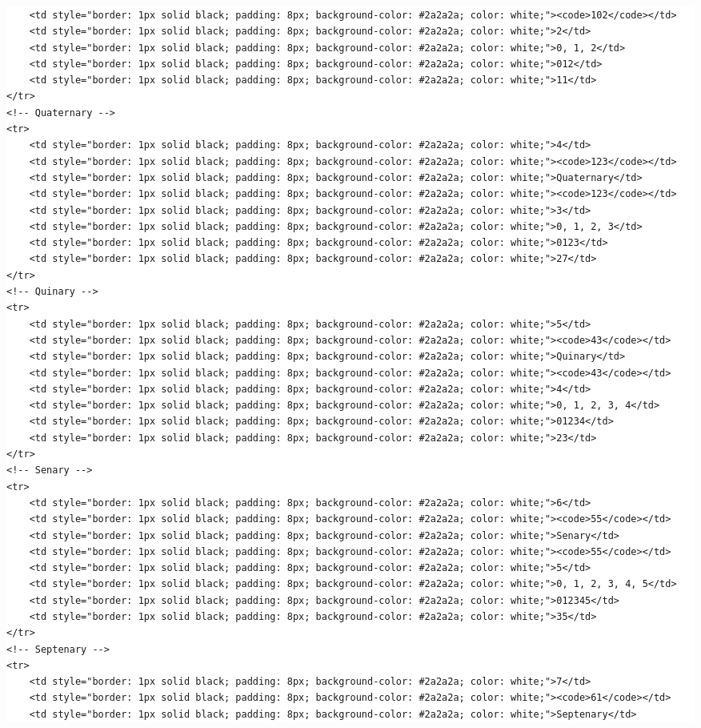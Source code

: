         <td style="border: 1px solid black; padding: 8px; background-color: #2a2a2a; color: white;"><code>102</code></td>
        <td style="border: 1px solid black; padding: 8px; background-color: #2a2a2a; color: white;">2</td>
        <td style="border: 1px solid black; padding: 8px; background-color: #2a2a2a; color: white;">0, 1, 2</td>
        <td style="border: 1px solid black; padding: 8px; background-color: #2a2a2a; color: white;">012</td>
        <td style="border: 1px solid black; padding: 8px; background-color: #2a2a2a; color: white;">11</td>
    </tr>
    <!-- Quaternary -->
    <tr>
        <td style="border: 1px solid black; padding: 8px; background-color: #2a2a2a; color: white;">4</td>
        <td style="border: 1px solid black; padding: 8px; background-color: #2a2a2a; color: white;"><code>123</code></td>
        <td style="border: 1px solid black; padding: 8px; background-color: #2a2a2a; color: white;">Quaternary</td>
        <td style="border: 1px solid black; padding: 8px; background-color: #2a2a2a; color: white;"><code>123</code></td>
        <td style="border: 1px solid black; padding: 8px; background-color: #2a2a2a; color: white;">3</td>
        <td style="border: 1px solid black; padding: 8px; background-color: #2a2a2a; color: white;">0, 1, 2, 3</td>
        <td style="border: 1px solid black; padding: 8px; background-color: #2a2a2a; color: white;">0123</td>
        <td style="border: 1px solid black; padding: 8px; background-color: #2a2a2a; color: white;">27</td>
    </tr>
    <!-- Quinary -->
    <tr>
        <td style="border: 1px solid black; padding: 8px; background-color: #2a2a2a; color: white;">5</td>
        <td style="border: 1px solid black; padding: 8px; background-color: #2a2a2a; color: white;"><code>43</code></td>
        <td style="border: 1px solid black; padding: 8px; background-color: #2a2a2a; color: white;">Quinary</td>
        <td style="border: 1px solid black; padding: 8px; background-color: #2a2a2a; color: white;"><code>43</code></td>
        <td style="border: 1px solid black; padding: 8px; background-color: #2a2a2a; color: white;">4</td>
        <td style="border: 1px solid black; padding: 8px; background-color: #2a2a2a; color: white;">0, 1, 2, 3, 4</td>
        <td style="border: 1px solid black; padding: 8px; background-color: #2a2a2a; color: white;">01234</td>
        <td style="border: 1px solid black; padding: 8px; background-color: #2a2a2a; color: white;">23</td>
    </tr>
    <!-- Senary -->
    <tr>
        <td style="border: 1px solid black; padding: 8px; background-color: #2a2a2a; color: white;">6</td>
        <td style="border: 1px solid black; padding: 8px; background-color: #2a2a2a; color: white;"><code>55</code></td>
        <td style="border: 1px solid black; padding: 8px; background-color: #2a2a2a; color: white;">Senary</td>
        <td style="border: 1px solid black; padding: 8px; background-color: #2a2a2a; color: white;"><code>55</code></td>
        <td style="border: 1px solid black; padding: 8px; background-color: #2a2a2a; color: white;">5</td>
        <td style="border: 1px solid black; padding: 8px; background-color: #2a2a2a; color: white;">0, 1, 2, 3, 4, 5</td>
        <td style="border: 1px solid black; padding: 8px; background-color: #2a2a2a; color: white;">012345</td>
        <td style="border: 1px solid black; padding: 8px; background-color: #2a2a2a; color: white;">35</td>
    </tr>
    <!-- Septenary -->
    <tr>
        <td style="border: 1px solid black; padding: 8px; background-color: #2a2a2a; color: white;">7</td>
        <td style="border: 1px solid black; padding: 8px; background-color: #2a2a2a; color: white;"><code>61</code></td>
        <td style="border: 1px solid black; padding: 8px; background-color: #2a2a2a; color: white;">Septenary</td>